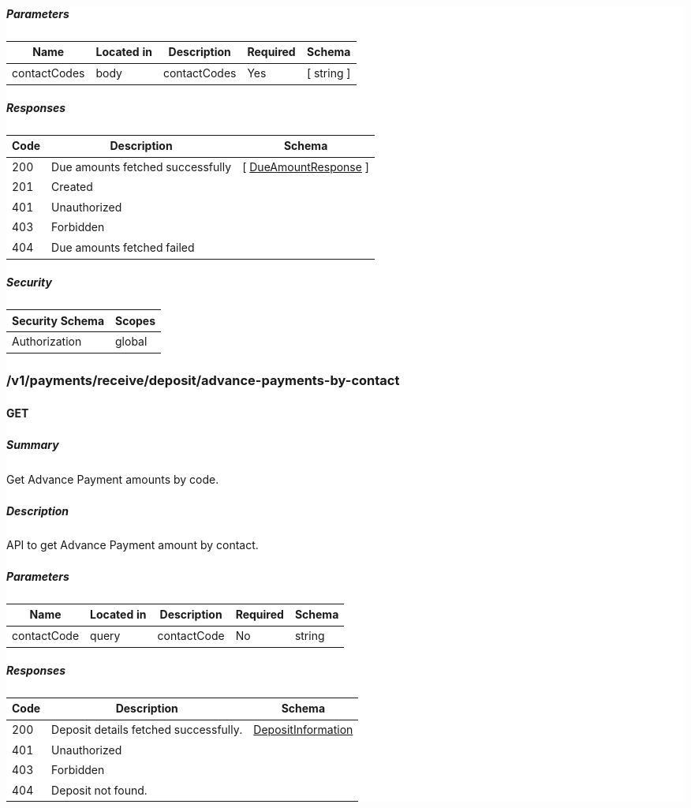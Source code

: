 ##### Parameters

| Name | Located in | Description | Required | Schema |
| ---- | ---------- | ----------- | -------- | ------ |
| contactCodes | body | contactCodes | Yes | [ string ] |

##### Responses

| Code | Description | Schema |
| ---- | ----------- | ------ |
| 200 | Due amounts fetched successfully | [ [DueAmountResponse](#dueamountresponse) ] |
| 201 | Created |  |
| 401 | Unauthorized |  |
| 403 | Forbidden |  |
| 404 | Due amounts fetched failed |  |

##### Security

| Security Schema | Scopes |
| --------------- | ------ |
| Authorization | global |



### /v1/payments/receive/deposit/advance-payments-by-contact

#### GET
##### Summary

Get Advance Payment amounts by code.

##### Description

API to get Advance Payment amount by contact.

##### Parameters

| Name | Located in | Description | Required | Schema |
| ---- | ---------- | ----------- | -------- | ------ |
| contactCode | query | contactCode | No | string |

##### Responses

| Code | Description | Schema |
| ---- | ----------- | ------ |
| 200 | Deposit details fetched successfully. | [DepositInformation](#depositinformation) |
| 401 | Unauthorized |  |
| 403 | Forbidden |  |
| 404 | Deposit not found. |  |
